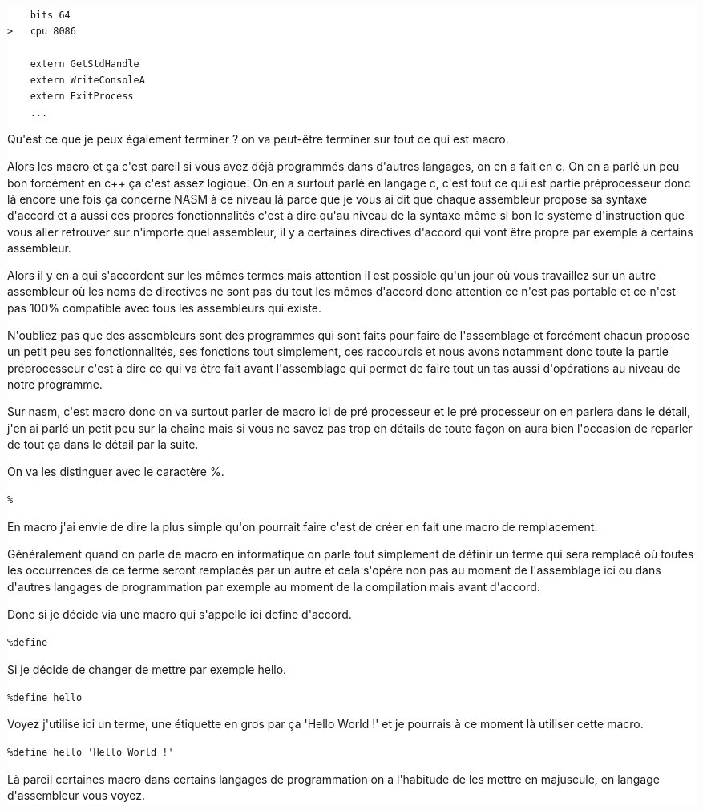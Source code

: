 		bits 64
	>	cpu 8086

		extern GetStdHandle
		extern WriteConsoleA
		extern ExitProcess
		...

Qu'est ce que je peux également terminer ? on va peut-être terminer sur tout ce qui est macro.

Alors les macro et ça c'est pareil si vous avez déjà programmés dans d'autres langages, on en a fait en c. On en a parlé un peu bon forcément en c++ ça c'est assez logique. On en a surtout parlé en langage c, c'est tout ce qui est partie préprocesseur donc là encore une fois ça concerne NASM à ce niveau là parce que je vous ai dit que chaque assembleur propose sa syntaxe d'accord et a aussi ces propres fonctionnalités c'est à dire qu'au niveau de la syntaxe même si bon le système d'instruction que vous aller retrouver sur n'importe quel assembleur, il y a certaines directives d'accord qui vont être propre par exemple à certains assembleur.

Alors il y en a qui s'accordent sur les mêmes termes mais attention il est possible qu'un jour où vous travaillez sur un autre assembleur où les noms de directives ne sont pas du tout les mêmes d'accord donc attention ce n'est pas portable et ce n'est pas 100% compatible avec tous les assembleurs qui existe.

N'oubliez pas que des assembleurs sont des programmes qui sont faits pour faire de l'assemblage et forcément chacun propose un petit peu ses fonctionnalités, ses fonctions tout simplement, ces raccourcis et nous avons notamment donc toute la partie préprocesseur c'est à dire ce qui va être fait avant l'assemblage qui permet de faire tout un tas aussi d'opérations au niveau de notre programme.

Sur nasm, c'est macro donc on va surtout parler de macro ici de pré processeur et le pré processeur on en parlera dans le détail, j'en ai parlé un petit peu sur la chaîne mais si vous ne savez pas trop en détails de toute façon on aura bien l'occasion de reparler de tout ça dans le détail par la suite.

On va les distinguer avec le caractère %.

	%

En macro j'ai envie de dire la plus simple qu'on pourrait faire c'est de créer en fait une macro de remplacement.

Généralement quand on parle de macro en informatique on parle tout simplement de définir un terme qui sera remplacé où toutes les occurrences de ce terme seront remplacés par un autre et cela s'opère non pas au moment de l'assemblage ici ou dans d'autres langages de programmation par exemple au moment de la compilation mais avant d'accord.

Donc si je décide via une macro qui s'appelle ici define d'accord.

	%define

Si je décide de changer de mettre par exemple hello.

	%define hello

Voyez j'utilise ici un terme, une étiquette en gros par ça 'Hello World !' et je pourrais à ce moment là utiliser cette macro.

	%define hello 'Hello World !'

Là pareil certaines macro dans certains langages de programmation on a l'habitude de les mettre en majuscule, en langage d'assembleur vous voyez.
